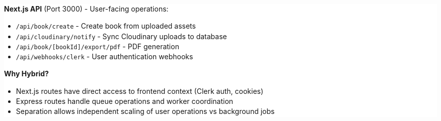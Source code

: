 **Next.js API** (Port 3000) - User-facing operations:
- `/api/book/create` - Create book from uploaded assets
- `/api/cloudinary/notify` - Sync Cloudinary uploads to database
- `/api/book/[bookId]/export/pdf` - PDF generation
- `/api/webhooks/clerk` - User authentication webhooks

**Why Hybrid?**
- Next.js routes have direct access to frontend context (Clerk auth, cookies)
- Express routes handle queue operations and worker coordination
- Separation allows independent scaling of user operations vs background jobs